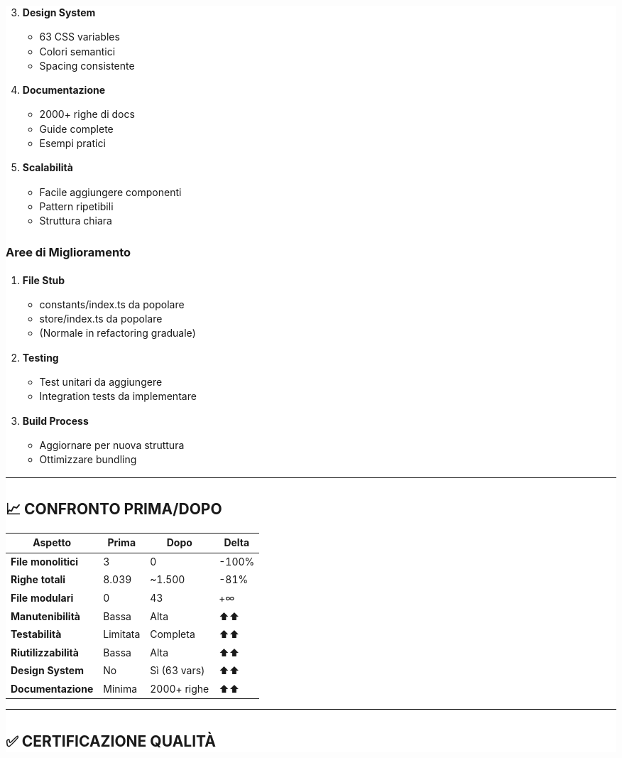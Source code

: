 3. **Design System**
   - 63 CSS variables
   - Colori semantici
   - Spacing consistente

4. **Documentazione**
   - 2000+ righe di docs
   - Guide complete
   - Esempi pratici

5. **Scalabilità**
   - Facile aggiungere componenti
   - Pattern ripetibili
   - Struttura chiara

### Aree di Miglioramento

1. **File Stub**
   - constants/index.ts da popolare
   - store/index.ts da popolare
   - (Normale in refactoring graduale)

2. **Testing**
   - Test unitari da aggiungere
   - Integration tests da implementare

3. **Build Process**
   - Aggiornare per nuova struttura
   - Ottimizzare bundling

---

## 📈 CONFRONTO PRIMA/DOPO

| Aspetto | Prima | Dopo | Delta |
|---------|-------|------|-------|
| **File monolitici** | 3 | 0 | -100% |
| **Righe totali** | 8.039 | ~1.500 | -81% |
| **File modulari** | 0 | 43 | +∞ |
| **Manutenibilità** | Bassa | Alta | ⬆️⬆️ |
| **Testabilità** | Limitata | Completa | ⬆️⬆️ |
| **Riutilizzabilità** | Bassa | Alta | ⬆️⬆️ |
| **Design System** | No | Sì (63 vars) | ⬆️⬆️ |
| **Documentazione** | Minima | 2000+ righe | ⬆️⬆️ |

---

## ✅ CERTIFICAZIONE QUALITÀ
